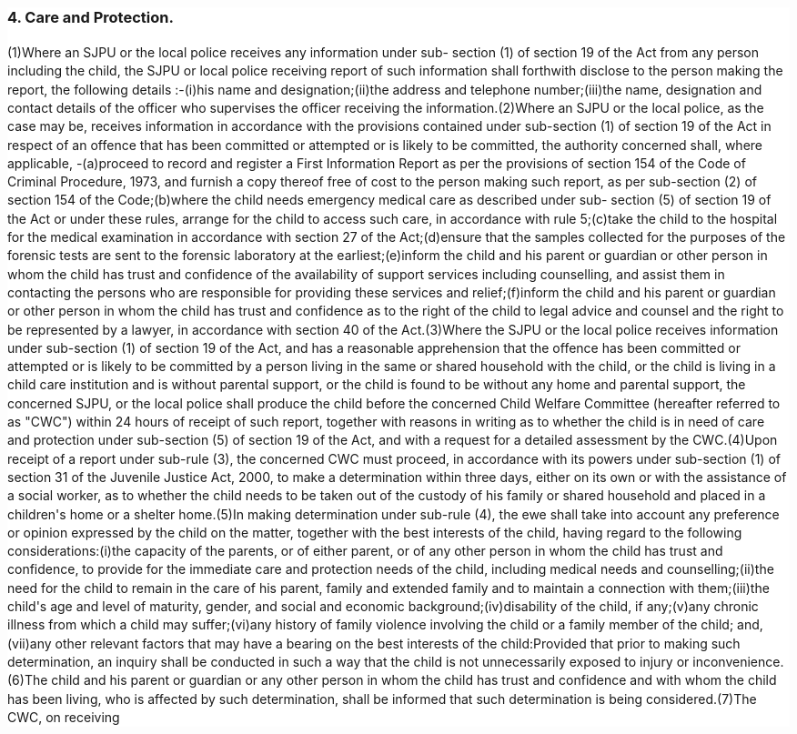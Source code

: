 ### 4. Care and Protection.

(1)Where an SJPU or the local police receives any information under sub-
section (1) of section 19 of the Act from any person including the child, the
SJPU or local police receiving report of such information shall forthwith
disclose to the person making the report, the following details :-(i)his name
and designation;(ii)the address and telephone number;(iii)the name,
designation and contact details of the officer who supervises the officer
receiving the information.(2)Where an SJPU or the local police, as the case
may be, receives information in accordance with the provisions contained under
sub-section (1) of section 19 of the Act in respect of an offence that has
been committed or attempted or is likely to be committed, the authority
concerned shall, where applicable, -(a)proceed to record and register a First
Information Report as per the provisions of section 154 of the Code of
Criminal Procedure, 1973, and furnish a copy thereof free of cost to the
person making such report, as per sub-section (2) of section 154 of the
Code;(b)where the child needs emergency medical care as described under sub-
section (5) of section 19 of the Act or under these rules, arrange for the
child to access such care, in accordance with rule 5;(c)take the child to the
hospital for the medical examination in accordance with section 27 of the
Act;(d)ensure that the samples collected for the purposes of the forensic
tests are sent to the forensic laboratory at the earliest;(e)inform the child
and his parent or guardian or other person in whom the child has trust and
confidence of the availability of support services including counselling, and
assist them in contacting the persons who are responsible for providing these
services and relief;(f)inform the child and his parent or guardian or other
person in whom the child has trust and confidence as to the right of the child
to legal advice and counsel and the right to be represented by a lawyer, in
accordance with section 40 of the Act.(3)Where the SJPU or the local police
receives information under sub-section (1) of section 19 of the Act, and has a
reasonable apprehension that the offence has been committed or attempted or is
likely to be committed by a person living in the same or shared household with
the child, or the child is living in a child care institution and is without
parental support, or the child is found to be without any home and parental
support, the concerned SJPU, or the local police shall produce the child
before the concerned Child Welfare Committee (hereafter referred to as "CWC")
within 24 hours of receipt of such report, together with reasons in writing as
to whether the child is in need of care and protection under sub-section (5)
of section 19 of the Act, and with a request for a detailed assessment by the
CWC.(4)Upon receipt of a report under sub-rule (3), the concerned CWC must
proceed, in accordance with its powers under sub-section (1) of section 31 of
the Juvenile Justice Act, 2000, to make a determination within three days,
either on its own or with the assistance of a social worker, as to whether the
child needs to be taken out of the custody of his family or shared household
and placed in a children's home or a shelter home.(5)In making determination
under sub-rule (4), the ewe shall take into account any preference or opinion
expressed by the child on the matter, together with the best interests of the
child, having regard to the following considerations:(i)the capacity of the
parents, or of either parent, or of any other person in whom the child has
trust and confidence, to provide for the immediate care and protection needs
of the child, including medical needs and counselling;(ii)the need for the
child to remain in the care of his parent, family and extended family and to
maintain a connection with them;(iii)the child's age and level of maturity,
gender, and social and economic background;(iv)disability of the child, if
any;(v)any chronic illness from which a child may suffer;(vi)any history of
family violence involving the child or a family member of the child;
and,(vii)any other relevant factors that may have a bearing on the best
interests of the child:Provided that prior to making such determination, an
inquiry shall be conducted in such a way that the child is not unnecessarily
exposed to injury or inconvenience.(6)The child and his parent or guardian or
any other person in whom the child has trust and confidence and with whom the
child has been living, who is affected by such determination, shall be
informed that such determination is being considered.(7)The CWC, on receiving